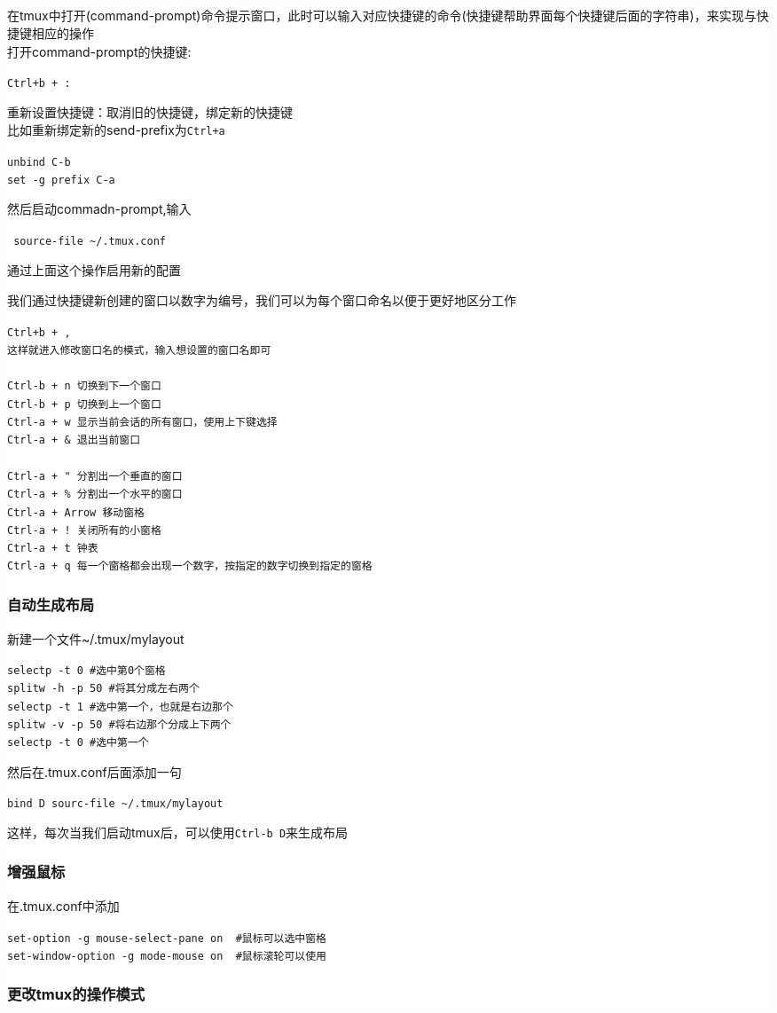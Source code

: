 在tmux中打开(command-prompt)命令提示窗口，此时可以输入对应快捷键的命令(快捷键帮助界面每个快捷键后面的字符串)，来实现与快捷键相应的操作  
打开command-prompt的快捷键:  

	Ctrl+b + :  

重新设置快捷键：取消旧的快捷键，绑定新的快捷键  
比如重新绑定新的send-prefix为`Ctrl+a`  

	unbind C-b
	set -g prefix C-a

然后启动commadn-prompt,输入  

	 source-file ~/.tmux.conf
通过上面这个操作启用新的配置  

我们通过快捷键新创建的窗口以数字为编号，我们可以为每个窗口命名以便于更好地区分工作  

	Ctrl+b + , 
	这样就进入修改窗口名的模式，输入想设置的窗口名即可  

	Ctrl-b + n 切换到下一个窗口
	Ctrl-b + p 切换到上一个窗口
	Ctrl-a + w 显示当前会话的所有窗口，使用上下键选择
	Ctrl-a + & 退出当前窗口
	
	Ctrl-a + " 分割出一个垂直的窗口
	Ctrl-a + % 分割出一个水平的窗口
	Ctrl-a + Arrow 移动窗格
	Ctrl-a + ! 关闭所有的小窗格
	Ctrl-a + t 钟表
	Ctrl-a + q 每一个窗格都会出现一个数字，按指定的数字切换到指定的窗格  

### 自动生成布局  

新建一个文件~/.tmux/mylayout  

	selectp -t 0 #选中第0个窗格
	splitw -h -p 50 #将其分成左右两个
	selectp -t 1 #选中第一个，也就是右边那个
	splitw -v -p 50 #将右边那个分成上下两个
	selectp -t 0 #选中第一个

然后在.tmux.conf后面添加一句  

	bind D sourc-file ~/.tmux/mylayout

这样，每次当我们启动tmux后，可以使用`Ctrl-b D`来生成布局

### 增强鼠标  

在.tmux.conf中添加  

	set-option -g mouse-select-pane on  #鼠标可以选中窗格
	set-window-option -g mode-mouse on  #鼠标滚轮可以使用

### 更改tmux的操作模式  
